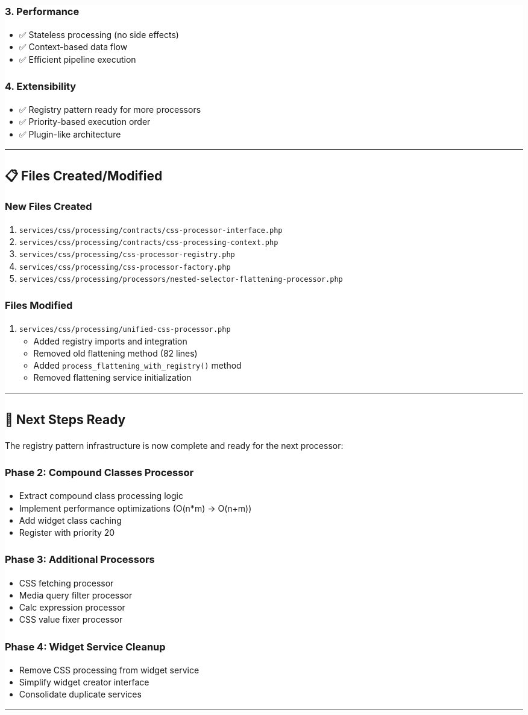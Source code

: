 ### **3. Performance**
- ✅ Stateless processing (no side effects)
- ✅ Context-based data flow
- ✅ Efficient pipeline execution

### **4. Extensibility**
- ✅ Registry pattern ready for more processors
- ✅ Priority-based execution order
- ✅ Plugin-like architecture

---

## 📋 **Files Created/Modified**

### **New Files Created**
1. `services/css/processing/contracts/css-processor-interface.php`
2. `services/css/processing/contracts/css-processing-context.php`
3. `services/css/processing/css-processor-registry.php`
4. `services/css/processing/css-processor-factory.php`
5. `services/css/processing/processors/nested-selector-flattening-processor.php`

### **Files Modified**
1. `services/css/processing/unified-css-processor.php`
   - Added registry imports and integration
   - Removed old flattening method (82 lines)
   - Added `process_flattening_with_registry()` method
   - Removed flattening service initialization

---

## 🎯 **Next Steps Ready**

The registry pattern infrastructure is now complete and ready for the next processor:

### **Phase 2: Compound Classes Processor**
- Extract compound class processing logic
- Implement performance optimizations (O(n*m) → O(n+m))
- Add widget class caching
- Register with priority 20

### **Phase 3: Additional Processors**
- CSS fetching processor
- Media query filter processor
- Calc expression processor
- CSS value fixer processor

### **Phase 4: Widget Service Cleanup**
- Remove CSS processing from widget service
- Simplify widget creator interface
- Consolidate duplicate services

---